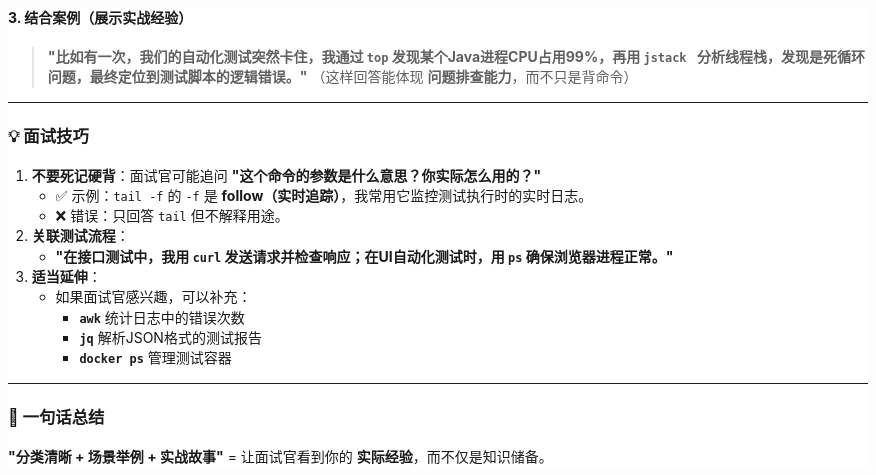 #### **3. 结合案例（展示实战经验）**

> **"比如有一次，我们的自动化测试突然卡住，我通过 `top` 发现某个Java进程CPU占用99%，再用 `jstack ` 分析线程栈，发现是死循环问题，最终定位到测试脚本的逻辑错误。"**
> （这样回答能体现 ​**​问题排查能力​**​，而不只是背命令）

------

### **💡 面试技巧**

1. **不要死记硬背**：面试官可能追问 **"这个命令的参数是什么意思？你实际怎么用的？"**
   - ✅ 示例：`tail -f` 的 `-f` 是 **follow（实时追踪）**，我常用它监控测试执行时的实时日志。
   - ❌ 错误：只回答 `tail` 但不解释用途。
2. **关联测试流程**：
   - **"在接口测试中，我用 `curl` 发送请求并检查响应；在UI自动化测试时，用 `ps` 确保浏览器进程正常。"**
3. **适当延伸**：
   - 如果面试官感兴趣，可以补充：
     - **`awk`** 统计日志中的错误次数
     - **`jq`** 解析JSON格式的测试报告
     - **`docker ps`** 管理测试容器

------

### **🎯 一句话总结**

**"分类清晰 + 场景举例 + 实战故事"** = 让面试官看到你的 **实际经验**，而不仅是知识储备。